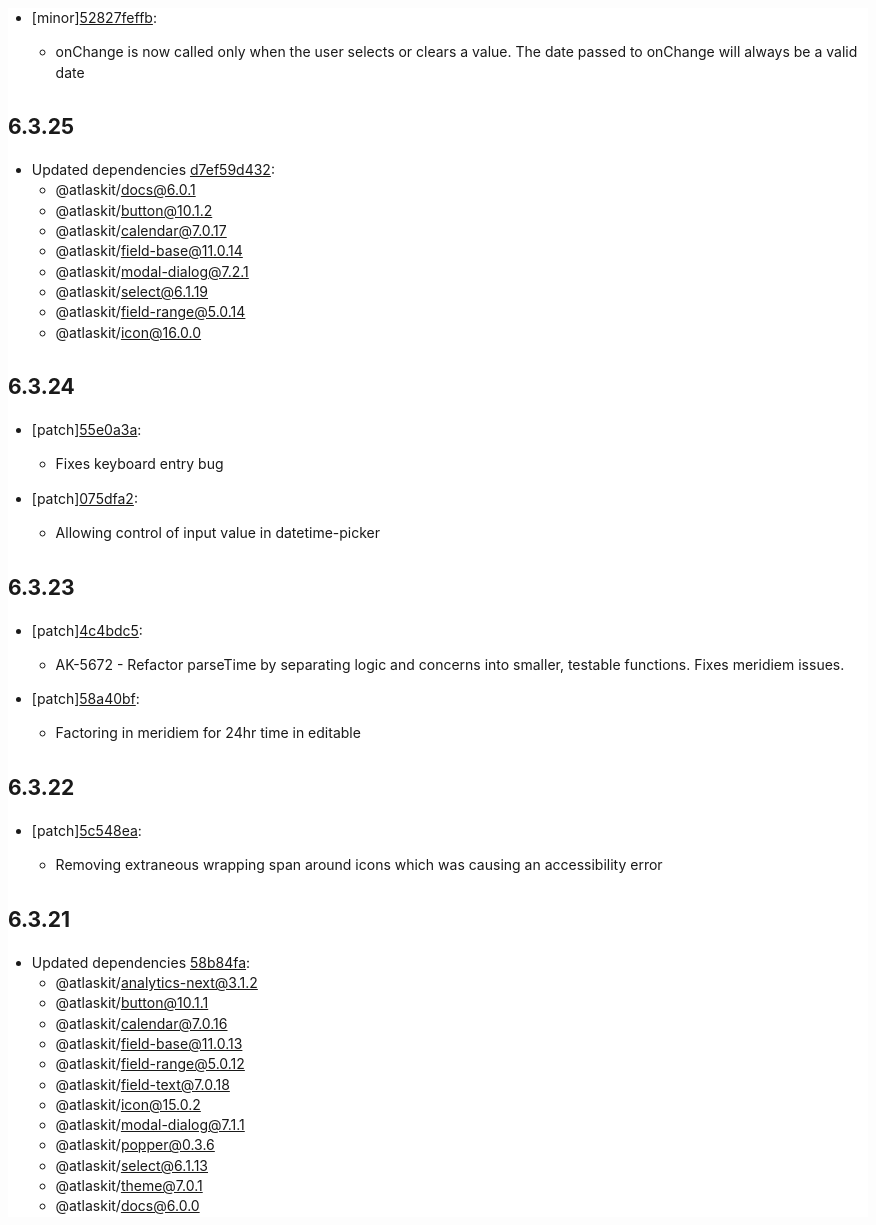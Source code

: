- [minor][52827feffb](https://bitbucket.org/atlassian/atlaskit-mk-2/commits/52827feffb):

  - onChange is now called only when the user selects or clears a value. The date passed to onChange will always be a valid date

## 6.3.25

- Updated dependencies [d7ef59d432](https://bitbucket.org/atlassian/atlaskit-mk-2/commits/d7ef59d432):
  - @atlaskit/docs@6.0.1
  - @atlaskit/button@10.1.2
  - @atlaskit/calendar@7.0.17
  - @atlaskit/field-base@11.0.14
  - @atlaskit/modal-dialog@7.2.1
  - @atlaskit/select@6.1.19
  - @atlaskit/field-range@5.0.14
  - @atlaskit/icon@16.0.0

## 6.3.24

- [patch][55e0a3a](https://bitbucket.org/atlassian/atlaskit-mk-2/commits/55e0a3a):

  - Fixes keyboard entry bug

- [patch][075dfa2](https://bitbucket.org/atlassian/atlaskit-mk-2/commits/075dfa2):

  - Allowing control of input value in datetime-picker

## 6.3.23

- [patch][4c4bdc5](https://bitbucket.org/atlassian/atlaskit-mk-2/commits/4c4bdc5):

  - AK-5672 - Refactor parseTime by separating logic and concerns into smaller, testable functions. Fixes meridiem issues.

- [patch][58a40bf](https://bitbucket.org/atlassian/atlaskit-mk-2/commits/58a40bf):

  - Factoring in meridiem for 24hr time in editable

## 6.3.22

- [patch][5c548ea](https://bitbucket.org/atlassian/atlaskit-mk-2/commits/5c548ea):

  - Removing extraneous wrapping span around icons which was causing an accessibility error

## 6.3.21

- Updated dependencies [58b84fa](https://bitbucket.org/atlassian/atlaskit-mk-2/commits/58b84fa):
  - @atlaskit/analytics-next@3.1.2
  - @atlaskit/button@10.1.1
  - @atlaskit/calendar@7.0.16
  - @atlaskit/field-base@11.0.13
  - @atlaskit/field-range@5.0.12
  - @atlaskit/field-text@7.0.18
  - @atlaskit/icon@15.0.2
  - @atlaskit/modal-dialog@7.1.1
  - @atlaskit/popper@0.3.6
  - @atlaskit/select@6.1.13
  - @atlaskit/theme@7.0.1
  - @atlaskit/docs@6.0.0
